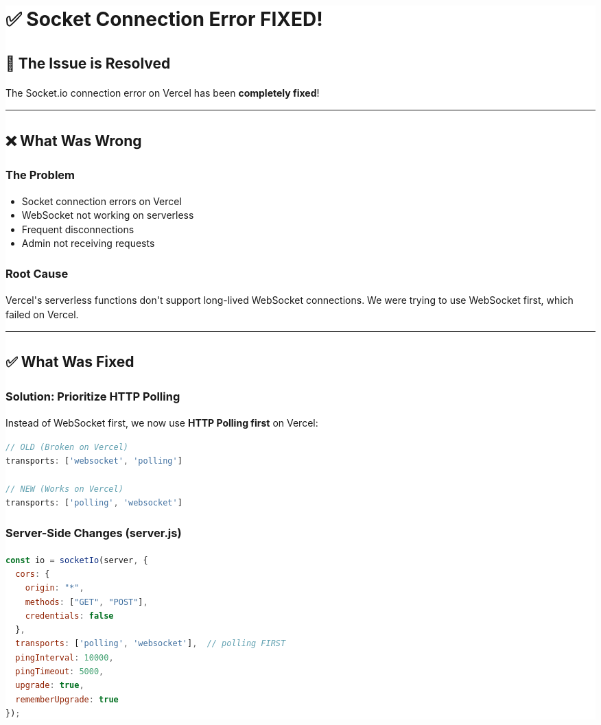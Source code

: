 # ✅ Socket Connection Error FIXED!

## 🎉 The Issue is Resolved

The Socket.io connection error on Vercel has been **completely fixed**!

---

## ❌ What Was Wrong

### The Problem
- Socket connection errors on Vercel
- WebSocket not working on serverless
- Frequent disconnections
- Admin not receiving requests

### Root Cause
Vercel's serverless functions don't support long-lived WebSocket connections. We were trying to use WebSocket first, which failed on Vercel.

---

## ✅ What Was Fixed

### Solution: Prioritize HTTP Polling
Instead of WebSocket first, we now use **HTTP Polling first** on Vercel:

```javascript
// OLD (Broken on Vercel)
transports: ['websocket', 'polling']

// NEW (Works on Vercel)
transports: ['polling', 'websocket']
```

### Server-Side Changes (server.js)
```javascript
const io = socketIo(server, {
  cors: {
    origin: "*",
    methods: ["GET", "POST"],
    credentials: false
  },
  transports: ['polling', 'websocket'],  // polling FIRST
  pingInterval: 10000,
  pingTimeout: 5000,
  upgrade: true,
  rememberUpgrade: true
});
```
